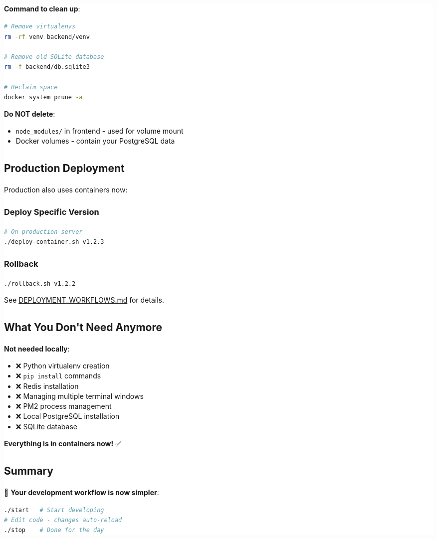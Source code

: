 **Command to clean up**:
```bash
# Remove virtualenvs
rm -rf venv backend/venv

# Remove old SQLite database
rm -f backend/db.sqlite3

# Reclaim space
docker system prune -a
```

**Do NOT delete**:
- `node_modules/` in frontend - used for volume mount
- Docker volumes - contain your PostgreSQL data

## Production Deployment

Production also uses containers now:

### Deploy Specific Version
```bash
# On production server
./deploy-container.sh v1.2.3
```

### Rollback
```bash
./rollback.sh v1.2.2
```

See [DEPLOYMENT_WORKFLOWS.md](DEPLOYMENT_WORKFLOWS.md) for details.

## What You Don't Need Anymore

**Not needed locally**:
- ❌ Python virtualenv creation
- ❌ `pip install` commands
- ❌ Redis installation
- ❌ Managing multiple terminal windows
- ❌ PM2 process management
- ❌ Local PostgreSQL installation
- ❌ SQLite database

**Everything is in containers now!** ✅

## Summary

🎉 **Your development workflow is now simpler**:

```bash
./start   # Start developing
# Edit code - changes auto-reload
./stop    # Done for the day
```
